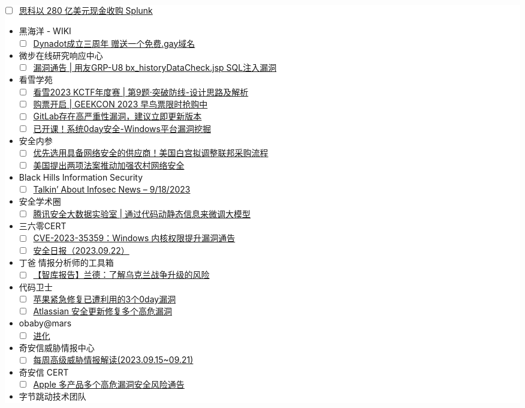   - [ ] [思科以 280 亿美元现金收购 Splunk](https://hackernews.cc/archives/45800)
- 黑海洋 - WIKI
  - [ ] [Dynadot成立三周年 赠送一个免费.gay域名](https://blog.upx8.com/3845)
- 微步在线研究响应中心
  - [ ] [漏洞通告 | 用友GRP-U8 bx_historyDataCheck.jsp SQL注入漏洞](https://mp.weixin.qq.com/s?__biz=Mzg5MTc3ODY4Mw==&mid=2247503127&idx=1&sn=4ee7b17be9ef988b1bf0469692cc0433&chksm=cfcaae03f8bd2715687d37ca64f5644e4806d22e162b09b3bfc7fb54dec42c6a01fd1dba0c4f&scene=58&subscene=0#rd)
- 看雪学苑
  - [ ] [看雪2023 KCTF年度赛 | 第9题·突破防线-设计思路及解析](https://mp.weixin.qq.com/s?__biz=MjM5NTc2MDYxMw==&mid=2458518475&idx=1&sn=413aed9f08cfecedf3783cff6a3f5c4e&chksm=b18d334186faba574364a663f9fba22ea0b49184d8cd50b0dce878829d23345e65d0067d0784&scene=58&subscene=0#rd)
  - [ ] [购票开启 | GEEKCON 2023 早鸟票限时抢购中](https://mp.weixin.qq.com/s?__biz=MjM5NTc2MDYxMw==&mid=2458518475&idx=2&sn=a71e6377f4285c570831c12fcfd5d454&chksm=b18d334186faba57a6ade4811d9b4285ade77b27a8955ca8bdee749e8ff955ad4d26b9d3b915&scene=58&subscene=0#rd)
  - [ ] [GitLab存在高严重性漏洞，建议立即更新版本](https://mp.weixin.qq.com/s?__biz=MjM5NTc2MDYxMw==&mid=2458518475&idx=3&sn=4f8ecfc3f7f13f0ffbf2d085451a03cf&chksm=b18d334186faba57fdc7b868b6dbbe0947d090283a087497aa9bee883f9b22ea001ca403db1a&scene=58&subscene=0#rd)
  - [ ] [已开课！系统0day安全-Windows平台漏洞挖掘](https://mp.weixin.qq.com/s?__biz=MjM5NTc2MDYxMw==&mid=2458518475&idx=4&sn=fb40adab88dd79ddd26ae61a764bcd6f&chksm=b18d334186faba5759ea5ef5b3b061e1f7f024b58faef58a3f327fe4e6757724b9a4d343de08&scene=58&subscene=0#rd)
- 安全内参
  - [ ] [优先选用具备网络安全的供应商！美国白宫拟调整联邦采购流程](https://mp.weixin.qq.com/s?__biz=MzI4NDY2MDMwMw==&mid=2247509892&idx=1&sn=aed88982dc3c19bcdcb670e34b53893c&chksm=ebfae0a4dc8d69b29c78443165e3136ce652558ad381600fdb3c42e15f7bf9de347cd55583ae&scene=58&subscene=0#rd)
  - [ ] [美国提出两项法案推动加强农村网络安全](https://mp.weixin.qq.com/s?__biz=MzI4NDY2MDMwMw==&mid=2247509892&idx=2&sn=9e1e1837888941708d07d4a3a349ca2d&chksm=ebfae0a4dc8d69b21453acb621a6c94c9b91737e6dea42ee379cb37a57fdbc4fd71d5a99286b&scene=58&subscene=0#rd)
- Black Hills Information Security
  - [ ] [Talkin’ About Infosec News – 9/18/2023](https://www.blackhillsinfosec.com/talkin-about-infosec-news-9-18-2023/)
- 安全学术圈
  - [ ] [腾讯安全大数据实验室 | 通过代码动静态信息来微调大模型](https://mp.weixin.qq.com/s?__biz=MzU5MTM5MTQ2MA==&mid=2247489608&idx=1&sn=aff1efae8e9d0733fb91dbc4d6568e5c&chksm=fe2ee7c3c9596ed58dea22a2c7f3efe938e322b3dad3668a8fdd3ad7b1833ccd3b208d3a4def&scene=58&subscene=0#rd)
- 三六零CERT
  - [ ] [CVE-2023-35359：Windows 内核权限提升漏洞通告](https://mp.weixin.qq.com/s?__biz=MzU5MjEzOTM3NA==&mid=2247496465&idx=1&sn=e88e14b6d072a8139457fe760f0e88fb&chksm=fe26f610c9517f067e31fb23159dfe49b35880d29b64f361ce58bc655e151d3431c8d29623e9&scene=58&subscene=0#rd)
  - [ ] [安全日报（2023.09.22）](https://mp.weixin.qq.com/s?__biz=MzU5MjEzOTM3NA==&mid=2247496465&idx=2&sn=f7f6894b1d2110253f9654336bf6ba4f&chksm=fe26f610c9517f06ad314cd1cd00d8b5fd8272c579e84644f732514af7c5bb75c46522f754fb&scene=58&subscene=0#rd)
- 丁爸 情报分析师的工具箱
  - [ ] [【智库报告】兰德：了解乌克兰战争升级的风险](https://mp.weixin.qq.com/s?__biz=MzI2MTE0NTE3Mw==&mid=2651139087&idx=1&sn=78e68e16c7928d79f4a23609e1256aef&chksm=f1af5b35c6d8d223d7804a2fc3628c99a1a73db05f036f479dcb5b7fe62f904f93f83827432a&scene=58&subscene=0#rd)
- 代码卫士
  - [ ] [苹果紧急修复已遭利用的3个0day漏洞](https://mp.weixin.qq.com/s?__biz=MzI2NTg4OTc5Nw==&mid=2247517726&idx=1&sn=6812214f8fc21189da02ba2731b87720&chksm=ea94b774dde33e62737863151185ae158018de3e7f683d689e2a466982db356c57f6d7c1de92&scene=58&subscene=0#rd)
  - [ ] [Atlassian 安全更新修复多个高危漏洞](https://mp.weixin.qq.com/s?__biz=MzI2NTg4OTc5Nw==&mid=2247517726&idx=2&sn=fb70a13cea95f2a283f72cea5e804abc&chksm=ea94b774dde33e62ceae3c08c4f637d76f5c3e2592a17823a66b9442cfc21a4a65b04d7edfce&scene=58&subscene=0#rd)
- obaby@mars
  - [ ] [进化](https://h4ck.org.cn/2023/09/%e8%bf%9b%e5%8c%96/)
- 奇安信威胁情报中心
  - [ ] [每周高级威胁情报解读(2023.09.15~09.21)](https://mp.weixin.qq.com/s?__biz=MzI2MDc2MDA4OA==&mid=2247508200&idx=1&sn=a442d191d210638591d4747138ca18e9&chksm=ea66579fdd11de89d1b3b578472340398ebefe000f1595732e96559aeb34ffbf6d4ffd4bb28f&scene=58&subscene=0#rd)
- 奇安信 CERT
  - [ ] [Apple 多产品多个高危漏洞安全风险通告](https://mp.weixin.qq.com/s?__biz=MzU5NDgxODU1MQ==&mid=2247499600&idx=1&sn=60040a01b2d6f613491273a1cae0148e&chksm=fe79dbc8c90e52dee9c9fb56675ef653ae9fa2b3dd3f586ceff1c479a395d50fad70c84487ec&scene=58&subscene=0#rd)
- 字节跳动技术团队